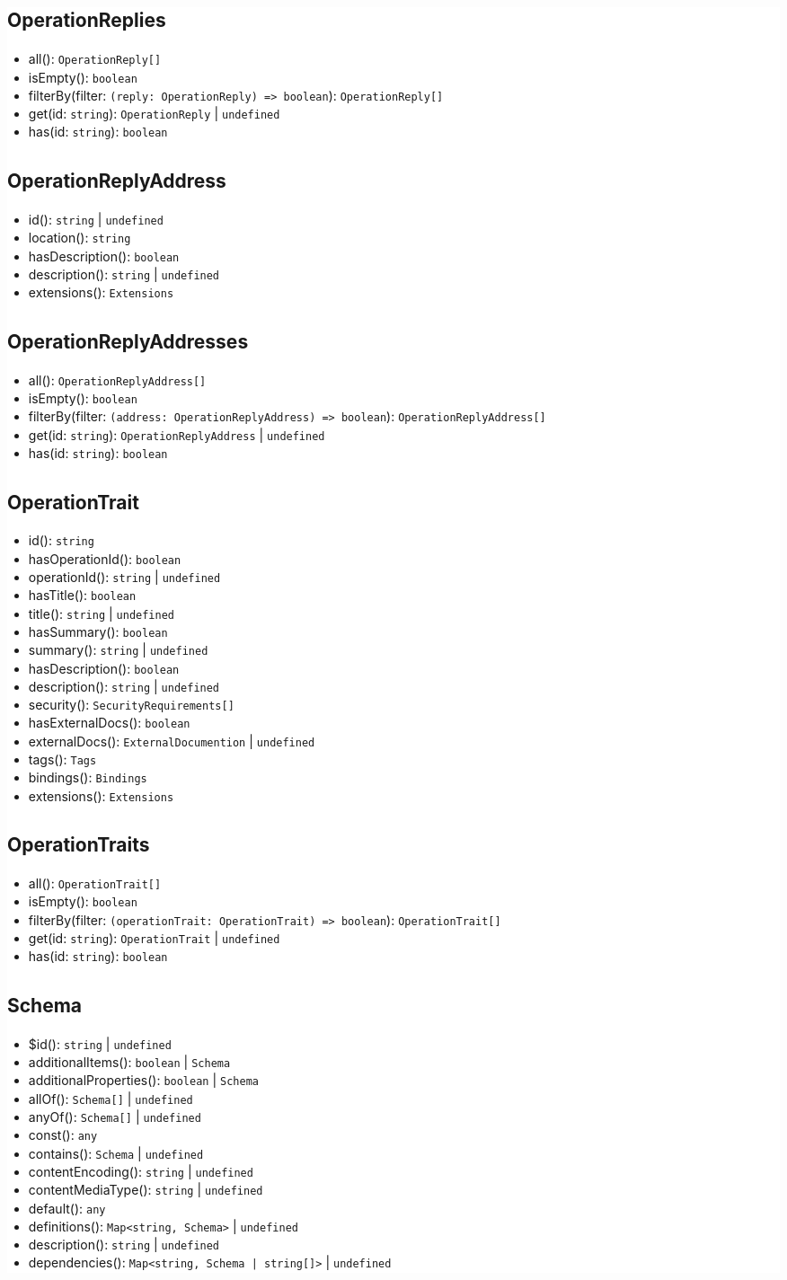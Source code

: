 ## OperationReplies
- all(): `OperationReply[]`
- isEmpty(): `boolean`
- filterBy(filter: `(reply: OperationReply) => boolean`): `OperationReply[]`
- get(id: `string`): `OperationReply` | `undefined`
- has(id: `string`): `boolean`

## OperationReplyAddress
- id(): `string` | `undefined`
- location(): `string`
- hasDescription(): `boolean`
- description(): `string` | `undefined`
- extensions(): `Extensions`

## OperationReplyAddresses
- all(): `OperationReplyAddress[]`
- isEmpty(): `boolean`
- filterBy(filter: `(address: OperationReplyAddress) => boolean`): `OperationReplyAddress[]`
- get(id: `string`): `OperationReplyAddress` | `undefined`
- has(id: `string`): `boolean`

## OperationTrait
- id(): `string`
- hasOperationId(): `boolean`
- operationId(): `string` | `undefined`
- hasTitle(): `boolean`
- title(): `string` | `undefined`
- hasSummary(): `boolean`
- summary(): `string` | `undefined`
- hasDescription(): `boolean`
- description(): `string` | `undefined`
- security(): `SecurityRequirements[]`
- hasExternalDocs(): `boolean`
- externalDocs(): `ExternalDocumention` | `undefined`
- tags(): `Tags`
- bindings(): `Bindings`
- extensions(): `Extensions`

## OperationTraits
- all(): `OperationTrait[]`
- isEmpty(): `boolean`
- filterBy(filter: `(operationTrait: OperationTrait) => boolean`): `OperationTrait[]`
- get(id: `string`): `OperationTrait` | `undefined`
- has(id: `string`): `boolean`

## Schema
- $id(): `string` | `undefined`
- additionalItems(): `boolean` | `Schema`
- additionalProperties(): `boolean` | `Schema`
- allOf(): `Schema[]` | `undefined`
- anyOf(): `Schema[]` | `undefined`
- const(): `any`
- contains(): `Schema` | `undefined`
- contentEncoding(): `string` | `undefined`
- contentMediaType(): `string` | `undefined`
- default(): `any`
- definitions(): `Map<string, Schema>` | `undefined`
- description(): `string` | `undefined`
- dependencies(): `Map<string, Schema | string[]>` | `undefined`